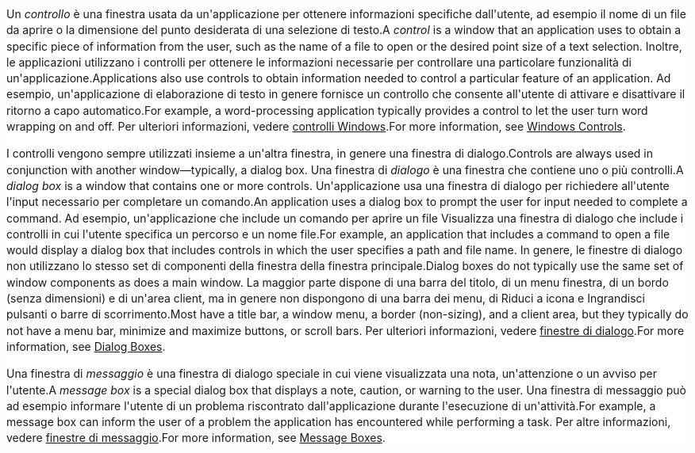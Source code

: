 <span data-ttu-id="c3a81-177">Un *controllo* è una finestra usata da un'applicazione per ottenere informazioni specifiche dall'utente, ad esempio il nome di un file da aprire o la dimensione del punto desiderata di una selezione di testo.</span><span class="sxs-lookup"><span data-stu-id="c3a81-177">A *control* is a window that an application uses to obtain a specific piece of information from the user, such as the name of a file to open or the desired point size of a text selection.</span></span> <span data-ttu-id="c3a81-178">Inoltre, le applicazioni utilizzano i controlli per ottenere le informazioni necessarie per controllare una particolare funzionalità di un'applicazione.</span><span class="sxs-lookup"><span data-stu-id="c3a81-178">Applications also use controls to obtain information needed to control a particular feature of an application.</span></span> <span data-ttu-id="c3a81-179">Ad esempio, un'applicazione di elaborazione di testo in genere fornisce un controllo che consente all'utente di attivare e disattivare il ritorno a capo automatico.</span><span class="sxs-lookup"><span data-stu-id="c3a81-179">For example, a word-processing application typically provides a control to let the user turn word wrapping on and off.</span></span> <span data-ttu-id="c3a81-180">Per ulteriori informazioni, vedere [controlli Windows](/windows/desktop/Controls/window-controls).</span><span class="sxs-lookup"><span data-stu-id="c3a81-180">For more information, see [Windows Controls](/windows/desktop/Controls/window-controls).</span></span>

<span data-ttu-id="c3a81-181">I controlli vengono sempre utilizzati insieme a un'altra finestra, in genere una finestra di dialogo.</span><span class="sxs-lookup"><span data-stu-id="c3a81-181">Controls are always used in conjunction with another window—typically, a dialog box.</span></span> <span data-ttu-id="c3a81-182">Una finestra di *dialogo* è una finestra che contiene uno o più controlli.</span><span class="sxs-lookup"><span data-stu-id="c3a81-182">A *dialog box* is a window that contains one or more controls.</span></span> <span data-ttu-id="c3a81-183">Un'applicazione usa una finestra di dialogo per richiedere all'utente l'input necessario per completare un comando.</span><span class="sxs-lookup"><span data-stu-id="c3a81-183">An application uses a dialog box to prompt the user for input needed to complete a command.</span></span> <span data-ttu-id="c3a81-184">Ad esempio, un'applicazione che include un comando per aprire un file Visualizza una finestra di dialogo che include i controlli in cui l'utente specifica un percorso e un nome file.</span><span class="sxs-lookup"><span data-stu-id="c3a81-184">For example, an application that includes a command to open a file would display a dialog box that includes controls in which the user specifies a path and file name.</span></span> <span data-ttu-id="c3a81-185">In genere, le finestre di dialogo non utilizzano lo stesso set di componenti della finestra della finestra principale.</span><span class="sxs-lookup"><span data-stu-id="c3a81-185">Dialog boxes do not typically use the same set of window components as does a main window.</span></span> <span data-ttu-id="c3a81-186">La maggior parte dispone di una barra del titolo, di un menu finestra, di un bordo (senza dimensioni) e di un'area client, ma in genere non dispongono di una barra dei menu, di Riduci a icona e Ingrandisci pulsanti o barre di scorrimento.</span><span class="sxs-lookup"><span data-stu-id="c3a81-186">Most have a title bar, a window menu, a border (non-sizing), and a client area, but they typically do not have a menu bar, minimize and maximize buttons, or scroll bars.</span></span> <span data-ttu-id="c3a81-187">Per ulteriori informazioni, vedere [finestre di dialogo](/windows/desktop/dlgbox/dialog-boxes).</span><span class="sxs-lookup"><span data-stu-id="c3a81-187">For more information, see [Dialog Boxes](/windows/desktop/dlgbox/dialog-boxes).</span></span>

<span data-ttu-id="c3a81-188">Una finestra di *messaggio* è una finestra di dialogo speciale in cui viene visualizzata una nota, un'attenzione o un avviso per l'utente.</span><span class="sxs-lookup"><span data-stu-id="c3a81-188">A *message box* is a special dialog box that displays a note, caution, or warning to the user.</span></span> <span data-ttu-id="c3a81-189">Una finestra di messaggio può ad esempio informare l'utente di un problema riscontrato dall'applicazione durante l'esecuzione di un'attività.</span><span class="sxs-lookup"><span data-stu-id="c3a81-189">For example, a message box can inform the user of a problem the application has encountered while performing a task.</span></span> <span data-ttu-id="c3a81-190">Per altre informazioni, vedere [finestre di messaggio](/windows/desktop/dlgbox/about-dialog-boxes).</span><span class="sxs-lookup"><span data-stu-id="c3a81-190">For more information, see [Message Boxes](/windows/desktop/dlgbox/about-dialog-boxes).</span></span>
